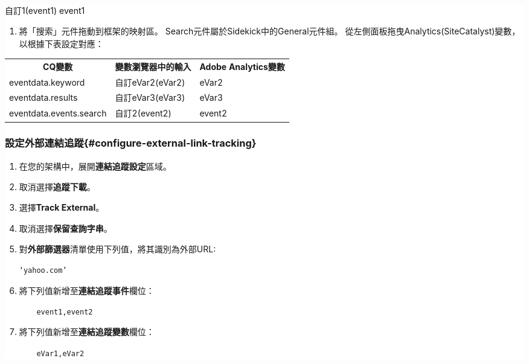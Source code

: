    <td>自訂1(event1)</td>
   <td>event1</td>
  </tr>
 </tbody>
</table>

1. 將「搜索」元件拖動到框架的映射區。 Search元件屬於Sidekick中的General元件組。 從左側面板拖曳Analytics(SiteCatalyst)變數，以根據下表設定對應：

<table>
 <tbody>
  <tr>
   <th>CQ變數<br /> </th>
   <th>變數瀏覽器中的輸入</th>
   <th>Adobe Analytics變數</th>
  </tr>
  <tr>
   <td>eventdata.keyword</td>
   <td>自訂eVar2(eVar2)</td>
   <td>eVar2</td>
  </tr>
  <tr>
   <td>eventdata.results</td>
   <td>自訂eVar3(eVar3)</td>
   <td>eVar3</td>
  </tr>
  <tr>
   <td>eventdata.events.search</td>
   <td>自訂2(event2)</td>
   <td>event2</td>
  </tr>
 </tbody>
</table>

### 設定外部連結追蹤{#configure-external-link-tracking}

1. 在您的架構中，展開&#x200B;**連結追蹤設定**&#x200B;區域。
1. 取消選擇&#x200B;**追蹤下載**。

1. 選擇&#x200B;**Track External**。
1. 取消選擇&#x200B;**保留查詢字串**。
1. 對&#x200B;**外部篩選器**&#x200B;清單使用下列值，將其識別為外部URL:

   `‘yahoo.com’`

1. 將下列值新增至&#x200B;**連結追蹤事件**&#x200B;欄位：

   ```
       event1,event2
   ```

1. 將下列值新增至&#x200B;**連結追蹤變數**&#x200B;欄位：

   ```
       eVar1,eVar2
   ```
